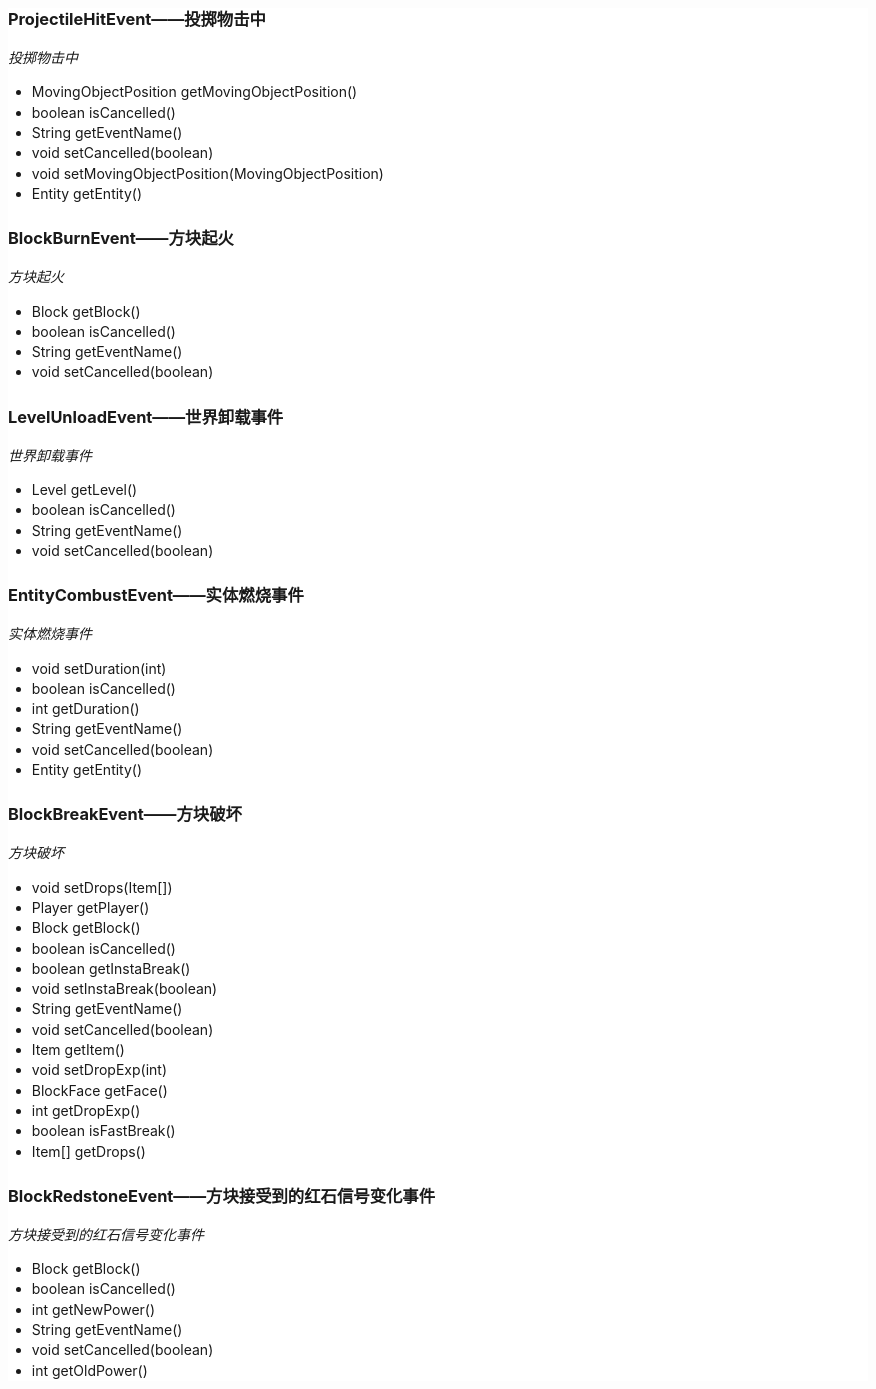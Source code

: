 ### ProjectileHitEvent——投掷物击中
*投掷物击中*
- MovingObjectPosition getMovingObjectPosition()
- boolean isCancelled()
- String getEventName()
- void setCancelled(boolean)
- void setMovingObjectPosition(MovingObjectPosition)
- Entity getEntity()

### BlockBurnEvent——方块起火
*方块起火*
- Block getBlock()
- boolean isCancelled()
- String getEventName()
- void setCancelled(boolean)

### LevelUnloadEvent——世界卸载事件
*世界卸载事件*
- Level getLevel()
- boolean isCancelled()
- String getEventName()
- void setCancelled(boolean)

### EntityCombustEvent——实体燃烧事件
*实体燃烧事件*
- void setDuration(int)
- boolean isCancelled()
- int getDuration()
- String getEventName()
- void setCancelled(boolean)
- Entity getEntity()

### BlockBreakEvent——方块破坏
*方块破坏*
- void setDrops(Item[])
- Player getPlayer()
- Block getBlock()
- boolean isCancelled()
- boolean getInstaBreak()
- void setInstaBreak(boolean)
- String getEventName()
- void setCancelled(boolean)
- Item getItem()
- void setDropExp(int)
- BlockFace getFace()
- int getDropExp()
- boolean isFastBreak()
- Item[] getDrops()

### BlockRedstoneEvent——方块接受到的红石信号变化事件
*方块接受到的红石信号变化事件*
- Block getBlock()
- boolean isCancelled()
- int getNewPower()
- String getEventName()
- void setCancelled(boolean)
- int getOldPower()
